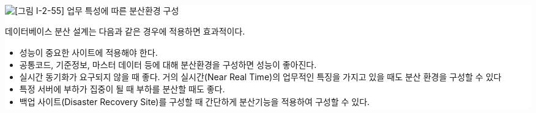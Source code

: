 ![[그림 Ⅰ-2-55] 업무 특성에 따른 분산환경 구성](https://dataonair.or.kr/publishing/img/knowledge/SQL_146.jpg)

데이터베이스 분산 설계는 다음과 같은 경우에 적용하면 효과적이다.



- 성능이 중요한 사이트에 적용해야 한다.
- 공통코드, 기준정보, 마스터 데이터 등에 대해 분산환경을 구성하면 성능이 좋아진다.
- 실시간 동기화가 요구되지 않을 때 좋다. 거의 실시간(Near Real Time)의 업무적인 특징을 가지고 있을 때도 분산 환경을 구성할 수 있다
- 특정 서버에 부하가 집중이 될 때 부하를 분산할 때도 좋다.
- 백업 사이트(Disaster Recovery Site)를 구성할 때 간단하게 분산기능을 적용하여 구성할 수 있다.